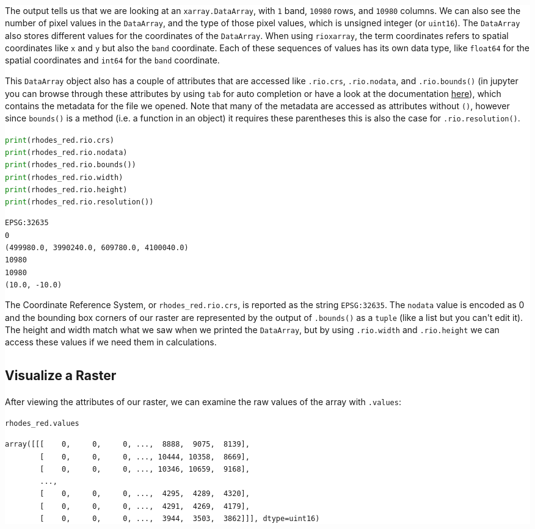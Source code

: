 
The output tells us that we are looking at an `xarray.DataArray`, with `1` band, `10980` rows, and `10980` columns. We can also see the number of pixel values in the `DataArray`, and the type of those pixel values, which is unsigned integer (or `uint16`). The `DataArray` also stores different values for the coordinates of the `DataArray`. When using `rioxarray`, the term coordinates refers to spatial coordinates like `x` and `y` but also the `band` coordinate. Each of these sequences of values has its own data type, like `float64` for the spatial coordinates and `int64` for the `band` coordinate.

This `DataArray` object also has a couple of attributes that are accessed like `.rio.crs`, `.rio.nodata`, and `.rio.bounds()` (in jupyter you can browse through these attributes by using `tab` for auto completion or have a look at the documentation [here](https://corteva.github.io/rioxarray/stable/rioxarray.html#rioxarray-rio-accessors)), which contains the metadata for the file we opened. Note that many of the metadata are accessed as attributes without `()`, however since `bounds()` is a method (i.e. a function in an object) it requires these parentheses this is also the case for `.rio.resolution()`.

```python
print(rhodes_red.rio.crs)
print(rhodes_red.rio.nodata)
print(rhodes_red.rio.bounds())
print(rhodes_red.rio.width)
print(rhodes_red.rio.height)
print(rhodes_red.rio.resolution())
```

```output
EPSG:32635
0
(499980.0, 3990240.0, 609780.0, 4100040.0)
10980
10980
(10.0, -10.0)
```

The Coordinate Reference System, or `rhodes_red.rio.crs`, is reported as the string `EPSG:32635`. The `nodata` value is encoded as 0 and the bounding box corners of our raster are represented by the output of `.bounds()` as a `tuple` (like a list but you can't edit it). The height and width match what we saw when we printed the `DataArray`, but by using `.rio.width` and `.rio.height` we can access these values if we need them in calculations.

## Visualize a Raster

After viewing the attributes of our raster, we can examine the raw values of the array with `.values`:

```python
rhodes_red.values
```

```output
array([[[    0,     0,     0, ...,  8888,  9075,  8139],
        [    0,     0,     0, ..., 10444, 10358,  8669],
        [    0,     0,     0, ..., 10346, 10659,  9168],
        ...,
        [    0,     0,     0, ...,  4295,  4289,  4320],
        [    0,     0,     0, ...,  4291,  4269,  4179],
        [    0,     0,     0, ...,  3944,  3503,  3862]]], dtype=uint16)
```
